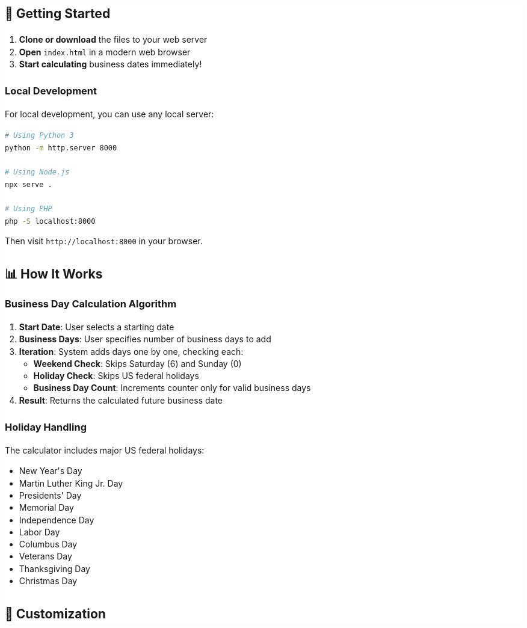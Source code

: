 ## 🚀 Getting Started

1. **Clone or download** the files to your web server
2. **Open** `index.html` in a modern web browser
3. **Start calculating** business dates immediately!

### Local Development

For local development, you can use any local server:

```bash
# Using Python 3
python -m http.server 8000

# Using Node.js
npx serve .

# Using PHP
php -S localhost:8000
```

Then visit `http://localhost:8000` in your browser.

## 📊 How It Works

### Business Day Calculation Algorithm

1. **Start Date**: User selects a starting date
2. **Business Days**: User specifies number of business days to add
3. **Iteration**: System adds days one by one, checking each:
   - **Weekend Check**: Skips Saturday (6) and Sunday (0)
   - **Holiday Check**: Skips US federal holidays
   - **Business Day Count**: Increments counter only for valid business days
4. **Result**: Returns the calculated future business date

### Holiday Handling

The calculator includes major US federal holidays:
- New Year's Day
- Martin Luther King Jr. Day
- Presidents' Day
- Memorial Day
- Independence Day
- Labor Day
- Columbus Day
- Veterans Day
- Thanksgiving Day
- Christmas Day

## 🎨 Customization
